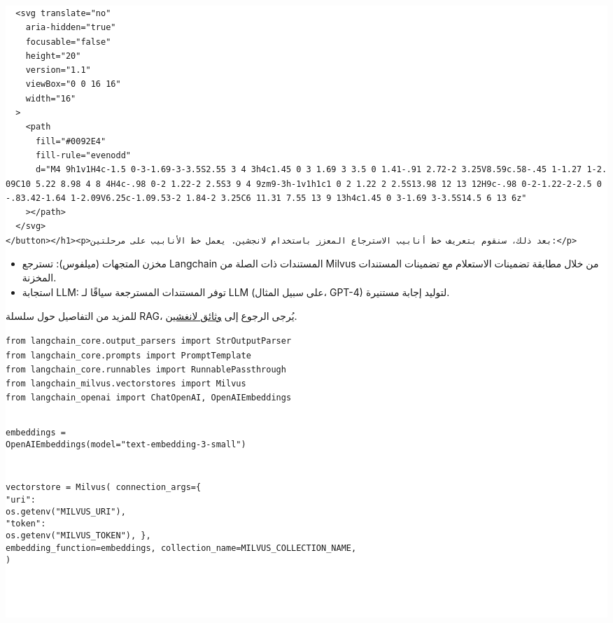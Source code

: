       <svg translate="no"
        aria-hidden="true"
        focusable="false"
        height="20"
        version="1.1"
        viewBox="0 0 16 16"
        width="16"
      >
        <path
          fill="#0092E4"
          fill-rule="evenodd"
          d="M4 9h1v1H4c-1.5 0-3-1.69-3-3.5S2.55 3 4 3h4c1.45 0 3 1.69 3 3.5 0 1.41-.91 2.72-2 3.25V8.59c.58-.45 1-1.27 1-2.09C10 5.22 8.98 4 8 4H4c-.98 0-2 1.22-2 2.5S3 9 4 9zm9-3h-1v1h1c1 0 2 1.22 2 2.5S13.98 12 13 12H9c-.98 0-2-1.22-2-2.5 0-.83.42-1.64 1-2.09V6.25c-1.09.53-2 1.84-2 3.25C6 11.31 7.55 13 9 13h4c1.45 0 3-1.69 3-3.5S14.5 6 13 6z"
        ></path>
      </svg>
    </button></h1><p>بعد ذلك، سنقوم بتعريف خط أنابيب الاسترجاع المعزز باستخدام لانجشين. يعمل خط الأنابيب على مرحلتين:</p>
<ul>
<li>مخزن المتجهات (ميلفوس): تسترجع Langchain المستندات ذات الصلة من Milvus من خلال مطابقة تضمينات الاستعلام مع تضمينات المستندات المخزنة.</li>
<li>استجابة LLM: توفر المستندات المسترجعة سياقًا لـ LLM (على سبيل المثال، GPT-4) لتوليد إجابة مستنيرة.</li>
</ul>
<p>للمزيد من التفاصيل حول سلسلة RAG، يُرجى الرجوع إلى <a href="https://python.langchain.com/v0.2/docs/tutorials/rag/">وثائق لانغشين</a>.</p>
<pre><code translate="no" class="language-python"><span class="hljs-keyword">from</span> langchain_core.output_parsers <span class="hljs-keyword">import</span> StrOutputParser
<span class="hljs-keyword">from</span> langchain_core.prompts <span class="hljs-keyword">import</span> PromptTemplate
<span class="hljs-keyword">from</span> langchain_core.runnables <span class="hljs-keyword">import</span> RunnablePassthrough
<span class="hljs-keyword">from</span> langchain_milvus.vectorstores <span class="hljs-keyword">import</span> Milvus
<span class="hljs-keyword">from</span> langchain_openai <span class="hljs-keyword">import</span> ChatOpenAI, OpenAIEmbeddings

embeddings = OpenAIEmbeddings(model=<span class="hljs-string">&quot;text-embedding-3-small&quot;</span>)

vectorstore = Milvus(
    connection_args={
        <span class="hljs-string">&quot;uri&quot;</span>: os.getenv(<span class="hljs-string">&quot;MILVUS_URI&quot;</span>),
        <span class="hljs-string">&quot;token&quot;</span>: os.getenv(<span class="hljs-string">&quot;MILVUS_TOKEN&quot;</span>),
    },
    embedding_function=embeddings,
    collection_name=MILVUS_COLLECTION_NAME,
)
